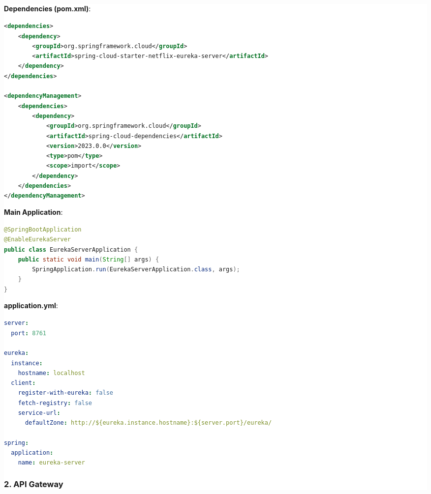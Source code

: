 **Dependencies (pom.xml)**:
```xml
<dependencies>
    <dependency>
        <groupId>org.springframework.cloud</groupId>
        <artifactId>spring-cloud-starter-netflix-eureka-server</artifactId>
    </dependency>
</dependencies>

<dependencyManagement>
    <dependencies>
        <dependency>
            <groupId>org.springframework.cloud</groupId>
            <artifactId>spring-cloud-dependencies</artifactId>
            <version>2023.0.0</version>
            <type>pom</type>
            <scope>import</scope>
        </dependency>
    </dependencies>
</dependencyManagement>
```

**Main Application**:
```java
@SpringBootApplication
@EnableEurekaServer
public class EurekaServerApplication {
    public static void main(String[] args) {
        SpringApplication.run(EurekaServerApplication.class, args);
    }
}
```

**application.yml**:
```yaml
server:
  port: 8761

eureka:
  instance:
    hostname: localhost
  client:
    register-with-eureka: false
    fetch-registry: false
    service-url:
      defaultZone: http://${eureka.instance.hostname}:${server.port}/eureka/

spring:
  application:
    name: eureka-server
```

### 2. API Gateway
